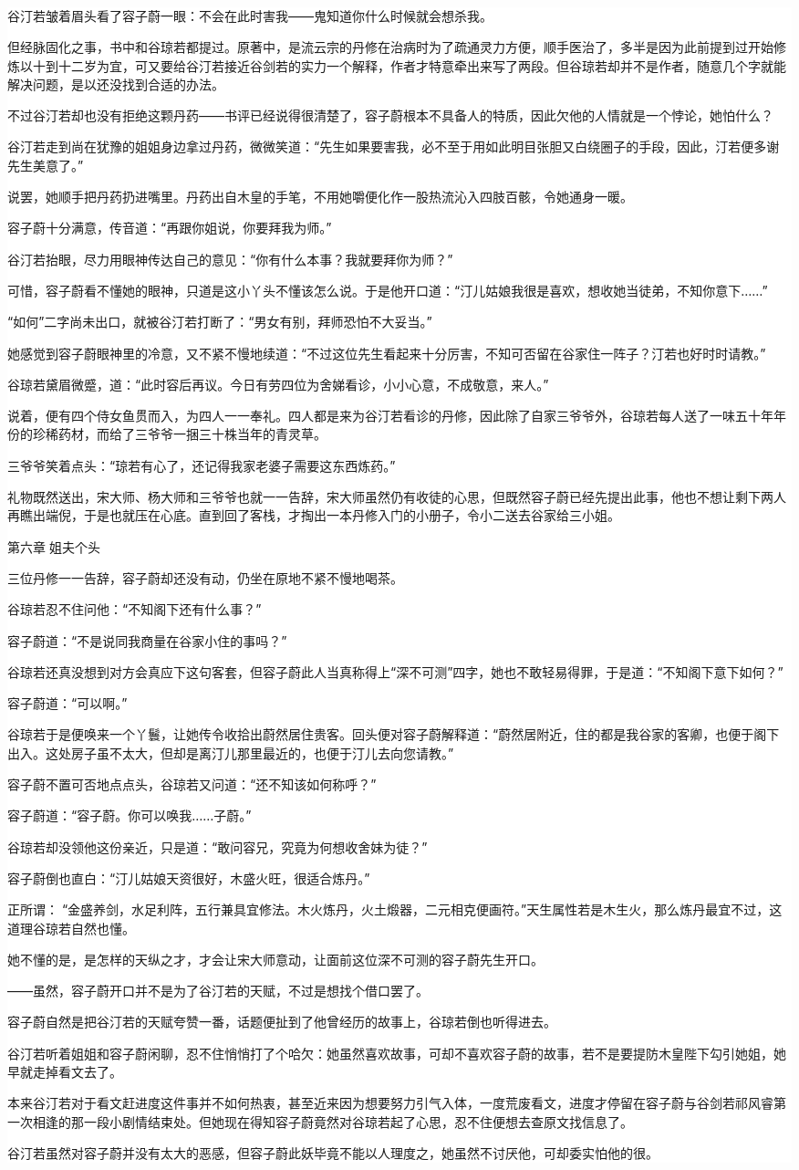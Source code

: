 谷汀若皱着眉头看了容子蔚一眼：不会在此时害我——鬼知道你什么时候就会想杀我。

但经脉固化之事，书中和谷琼若都提过。原著中，是流云宗的丹修在治病时为了疏通灵力方便，顺手医治了，多半是因为此前提到过开始修炼以十到十二岁为宜，可又要给谷汀若接近谷剑若的实力一个解释，作者才特意牵出来写了两段。但谷琼若却并不是作者，随意几个字就能解决问题，是以还没找到合适的办法。

不过谷汀若却也没有拒绝这颗丹药——书评已经说得很清楚了，容子蔚根本不具备人的特质，因此欠他的人情就是一个悖论，她怕什么？

谷汀若走到尚在犹豫的姐姐身边拿过丹药，微微笑道：“先生如果要害我，必不至于用如此明目张胆又白绕圈子的手段，因此，汀若便多谢先生美意了。”

说罢，她顺手把丹药扔进嘴里。丹药出自木皇的手笔，不用她嚼便化作一股热流沁入四肢百骸，令她通身一暖。

容子蔚十分满意，传音道：“再跟你姐说，你要拜我为师。”

谷汀若抬眼，尽力用眼神传达自己的意见：“你有什么本事？我就要拜你为师？”

可惜，容子蔚看不懂她的眼神，只道是这小丫头不懂该怎么说。于是他开口道：“汀儿姑娘我很是喜欢，想收她当徒弟，不知你意下……”

“如何”二字尚未出口，就被谷汀若打断了：“男女有别，拜师恐怕不大妥当。”

她感觉到容子蔚眼神里的冷意，又不紧不慢地续道：“不过这位先生看起来十分厉害，不知可否留在谷家住一阵子？汀若也好时时请教。”

谷琼若黛眉微蹙，道：“此时容后再议。今日有劳四位为舍娣看诊，小小心意，不成敬意，来人。”

说着，便有四个侍女鱼贯而入，为四人一一奉礼。四人都是来为谷汀若看诊的丹修，因此除了自家三爷爷外，谷琼若每人送了一味五十年年份的珍稀药材，而给了三爷爷一捆三十株当年的青灵草。

三爷爷笑着点头：“琼若有心了，还记得我家老婆子需要这东西炼药。”

礼物既然送出，宋大师、杨大师和三爷爷也就一一告辞，宋大师虽然仍有收徒的心思，但既然容子蔚已经先提出此事，他也不想让剩下两人再瞧出端倪，于是也就压在心底。直到回了客栈，才掏出一本丹修入门的小册子，令小二送去谷家给三小姐。

第六章 姐夫个头

三位丹修一一告辞，容子蔚却还没有动，仍坐在原地不紧不慢地喝茶。

谷琼若忍不住问他：“不知阁下还有什么事？”

容子蔚道：“不是说同我商量在谷家小住的事吗？”

谷琼若还真没想到对方会真应下这句客套，但容子蔚此人当真称得上“深不可测”四字，她也不敢轻易得罪，于是道：“不知阁下意下如何？”

容子蔚道：“可以啊。”

谷琼若于是便唤来一个丫鬟，让她传令收拾出蔚然居住贵客。回头便对容子蔚解释道：“蔚然居附近，住的都是我谷家的客卿，也便于阁下出入。这处房子虽不太大，但却是离汀儿那里最近的，也便于汀儿去向您请教。”

容子蔚不置可否地点点头，谷琼若又问道：“还不知该如何称呼？”

容子蔚道：“容子蔚。你可以唤我……子蔚。”

谷琼若却没领他这份亲近，只是道：“敢问容兄，究竟为何想收舍妹为徒？”

容子蔚倒也直白：“汀儿姑娘天资很好，木盛火旺，很适合炼丹。”

正所谓： “金盛养剑，水足利阵，五行兼具宜修法。木火炼丹，火土煅器，二元相克便画符。”天生属性若是木生火，那么炼丹最宜不过，这道理谷琼若自然也懂。

她不懂的是，是怎样的天纵之才，才会让宋大师意动，让面前这位深不可测的容子蔚先生开口。

——虽然，容子蔚开口并不是为了谷汀若的天赋，不过是想找个借口罢了。

容子蔚自然是把谷汀若的天赋夸赞一番，话题便扯到了他曾经历的故事上，谷琼若倒也听得进去。



谷汀若听着姐姐和容子蔚闲聊，忍不住悄悄打了个哈欠：她虽然喜欢故事，可却不喜欢容子蔚的故事，若不是要提防木皇陛下勾引她姐，她早就走掉看文去了。

本来谷汀若对于看文赶进度这件事并不如何热衷，甚至近来因为想要努力引气入体，一度荒废看文，进度才停留在容子蔚与谷剑若祁风睿第一次相逢的那一段小剧情结束处。但她现在得知容子蔚竟然对谷琼若起了心思，忍不住便想去查原文找信息了。

谷汀若虽然对容子蔚并没有太大的恶感，但容子蔚此妖毕竟不能以人理度之，她虽然不讨厌他，可却委实怕他的很。



